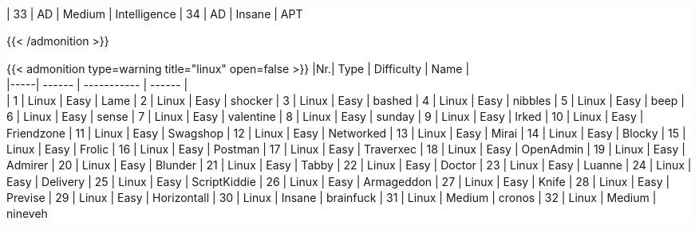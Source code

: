 |	33	|	AD	|	Medium	|	Intelligence
|	34	|	AD	|	Insane	|	APT

{{< /admonition >}}

{{< admonition type=warning title="linux" open=false >}}
|Nr.| Type | Difficulty | Name |              
|-----| ------ | ----------- | ------ |             
| 1 | Linux | Easy  | Lame
| 2 | Linux | Easy  | shocker
| 3 | Linux | Easy  | bashed
| 4 | Linux | Easy  | nibbles
| 5 | Linux | Easy  | beep
| 6 | Linux | Easy  | sense
| 7 | Linux | Easy  | valentine
| 8 | Linux | Easy  | sunday
| 9 | Linux | Easy  | Irked
| 10  | Linux | Easy  | Friendzone
| 11  | Linux | Easy  | Swagshop
| 12  | Linux | Easy  | Networked
| 13  | Linux | Easy  | Mirai
| 14  | Linux | Easy  | Blocky
| 15  | Linux | Easy  | Frolic
| 16  | Linux | Easy  | Postman
| 17  | Linux | Easy  | Traverxec
| 18  | Linux | Easy  | OpenAdmin
| 19  | Linux | Easy  | Admirer
| 20  | Linux | Easy  | Blunder
| 21  | Linux | Easy  | Tabby 
| 22  | Linux | Easy  | Doctor
| 23  | Linux | Easy  | Luanne
| 24  | Linux | Easy  | Delivery
| 25  | Linux | Easy  | ScriptKiddie 
| 26  | Linux | Easy  | Armageddon 
| 27  | Linux | Easy  | Knife 
| 28  | Linux | Easy  | Previse
| 29  | Linux | Easy  | Horizontall
| 30  | Linux | Insane  | brainfuck
| 31  | Linux | Medium  | cronos
| 32  | Linux | Medium  | nineveh